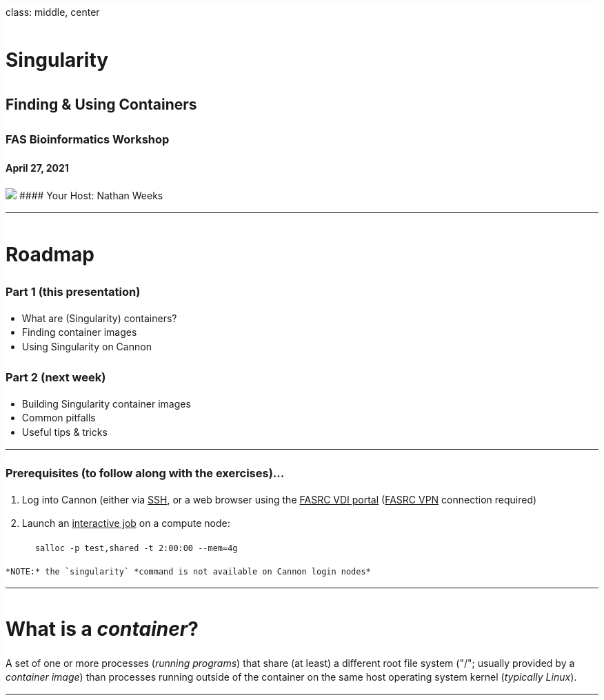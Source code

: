 class: middle, center

# Singularity
## Finding & Using Containers
### FAS Bioinformatics Workshop
#### April 27, 2021
<img src="https://raw.githubusercontent.com/hpcng/singularity-userdocs/v3.6.0/logo.png" style="width:35%">
#### Your Host: Nathan Weeks

---

# Roadmap

### Part 1 (this presentation)

* What are (Singularity) containers?
* Finding container images
* Using Singularity on Cannon

### Part 2 (next week)

* Building Singularity container images
* Common pitfalls
* Useful tips & tricks

---

### Prerequisites (to follow along with the exercises)...

1. Log into Cannon (either via [SSH](https://docs.rc.fas.harvard.edu/kb/terminal-access/), or a web browser using the [FASRC VDI portal](https://docs.rc.fas.harvard.edu/kb/virtual-desktop/) ([FASRC VPN](https://docs.rc.fas.harvard.edu/kb/vpn-setup/) connection required)

2. Launch an [interactive job](https://docs.rc.fas.harvard.edu/kb/running-jobs/#Interactive_jobs_and_salloc) on a compute node:
```
      salloc -p test,shared -t 2:00:00 --mem=4g
```
    *NOTE:* the `singularity` *command is not available on Cannon login nodes*


---

# What is a *container*?

A set of one or more processes (*running programs*) that share (at least) a different root file system ("/"; usually provided by a *container image*) than processes running outside of the container on the same host operating system kernel (*typically Linux*).

---